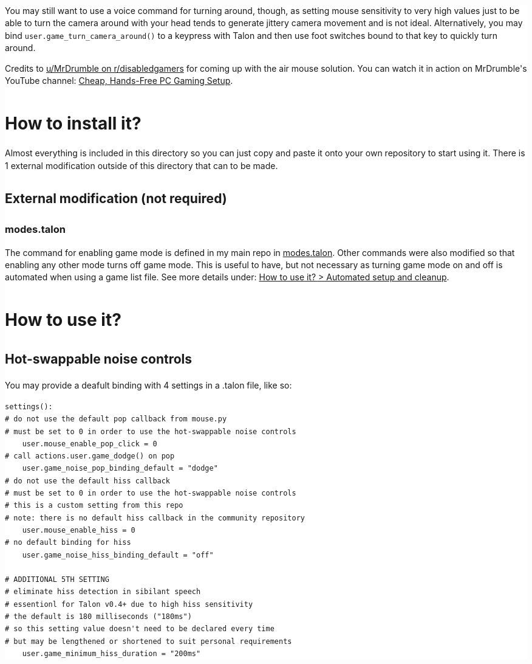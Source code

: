 You may still want to use a voice command for turning around, though, as setting mouse sensitivity to very high values just to be able to turn the camera around  with your head tends to generate jittery camera movement and is not ideal. Alternatively, you may bind ``user.game_turn_camera_around()`` to a keypress  with Talon and then use foot switches bound to that key to quickly turn around.

Credits to [u/MrDrumble on r/disabledgamers](https://np.reddit.com/r/disabledgamers/comments/9z9nim/my_lowcost_handsfree_gaming_setup_suggestions/) for coming up with the air mouse solution. You can watch it in action on MrDrumble's YouTube channel: [Cheap, Hands-Free PC Gaming Setup](https://www.youtube.com/watch?v=5NbK83dt6sI).

# How to install it?
Almost everything is included in this directory so you can just copy and paste it onto your own repository to start using it. There is 1 external modification outside of this directory that can to be made.

## External modification (not required)

### modes.talon
The command for enabling game mode is defined in my main repo in [modes.talon](../modes.talon). Other commands were also modified so that enabling any other mode turns off game mode. This is useful to have, but not necessary as turning game mode on and off is automated when using a game list file. See more details under: [How to use it? > Automated setup and cleanup](#automated-setup-and-cleanup-1).

# How to use it?

## Hot-swappable noise controls
You may provide a deafult binding with 4 settings in a .talon file, like so:
```
settings():
# do not use the default pop callback from mouse.py
# must be set to 0 in order to use the hot-swappable noise controls
    user.mouse_enable_pop_click = 0
# call actions.user.game_dodge() on pop
    user.game_noise_pop_binding_default = "dodge"
# do not use the default hiss callback
# must be set to 0 in order to use the hot-swappable noise controls
# this is a custom setting from this repo
# note: there is no default hiss callback in the community repository
    user.mouse_enable_hiss = 0
# no default binding for hiss
    user.game_noise_hiss_binding_default = "off"

# ADDITIONAL 5TH SETTING
# eliminate hiss detection in sibilant speech
# essentionl for Talon v0.4+ due to high hiss sensitivity
# the default is 180 milliseconds ("180ms")
# so this setting value doesn't need to be declared every time
# but may be lengthened or shortened to suit personal requirements
    user.game_minimum_hiss_duration = "200ms"
```
